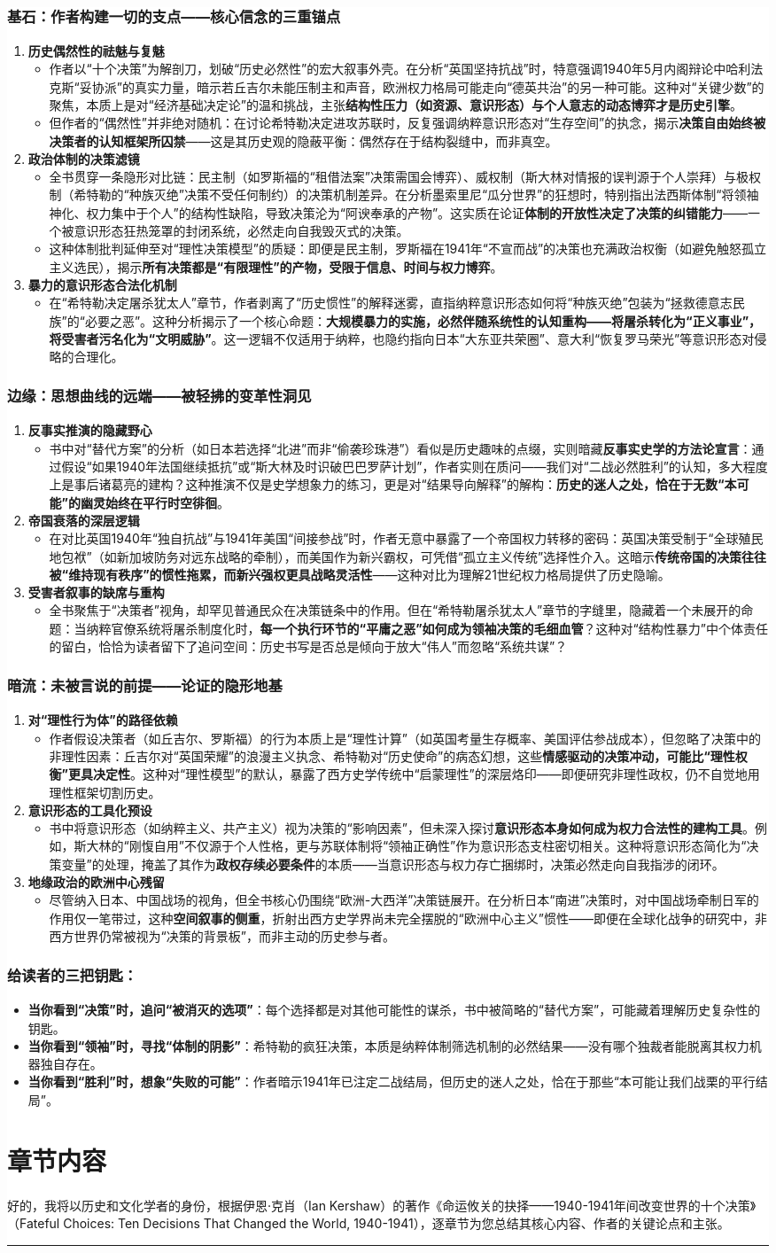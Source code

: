 ### 基石：作者构建一切的支点——核心信念的三重锚点
1. **历史偶然性的祛魅与复魅** 
    - 作者以“十个决策”为解剖刀，划破“历史必然性”的宏大叙事外壳。在分析“英国坚持抗战”时，特意强调1940年5月内阁辩论中哈利法克斯“妥协派”的真实力量，暗示若丘吉尔未能压制主和声音，欧洲权力格局可能走向“德英共治”的另一种可能。这种对“关键少数”的聚焦，本质上是对“经济基础决定论”的温和挑战，主张**结构性压力（如资源、意识形态）与个人意志的动态博弈才是历史引擎**。
    - 但作者的“偶然性”并非绝对随机：在讨论希特勒决定进攻苏联时，反复强调纳粹意识形态对“生存空间”的执念，揭示**决策自由始终被决策者的认知框架所囚禁**——这是其历史观的隐蔽平衡：偶然存在于结构裂缝中，而非真空。
2. **政治体制的决策滤镜** 
    - 全书贯穿一条隐形对比链：民主制（如罗斯福的“租借法案”决策需国会博弈）、威权制（斯大林对情报的误判源于个人崇拜）与极权制（希特勒的“种族灭绝”决策不受任何制约）的决策机制差异。在分析墨索里尼“瓜分世界”的狂想时，特别指出法西斯体制“将领袖神化、权力集中于个人”的结构性缺陷，导致决策沦为“阿谀奉承的产物”。这实质在论证**体制的开放性决定了决策的纠错能力**——一个被意识形态狂热笼罩的封闭系统，必然走向自我毁灭式的决策。
    - 这种体制批判延伸至对“理性决策模型”的质疑：即便是民主制，罗斯福在1941年“不宣而战”的决策也充满政治权衡（如避免触怒孤立主义选民），揭示**所有决策都是“有限理性”的产物，受限于信息、时间与权力博弈**。
3. **暴力的意识形态合法化机制** 
    - 在“希特勒决定屠杀犹太人”章节，作者剥离了“历史惯性”的解释迷雾，直指纳粹意识形态如何将“种族灭绝”包装为“拯救德意志民族”的“必要之恶”。这种分析揭示了一个核心命题：**大规模暴力的实施，必然伴随系统性的认知重构——将屠杀转化为“正义事业”，将受害者污名化为“文明威胁”**。这一逻辑不仅适用于纳粹，也隐约指向日本“大东亚共荣圈”、意大利“恢复罗马荣光”等意识形态对侵略的合理化。

### 边缘：思想曲线的远端——被轻拂的变革性洞见
1. **反事实推演的隐藏野心** 
    - 书中对“替代方案”的分析（如日本若选择“北进”而非“偷袭珍珠港”）看似是历史趣味的点缀，实则暗藏**反事实史学的方法论宣言**：通过假设“如果1940年法国继续抵抗”或“斯大林及时识破巴巴罗萨计划”，作者实则在质问——我们对“二战必然胜利”的认知，多大程度上是事后诸葛亮的建构？这种推演不仅是史学想象力的练习，更是对“结果导向解释”的解构：**历史的迷人之处，恰在于无数“本可能”的幽灵始终在平行时空徘徊**。
2. **帝国衰落的深层逻辑** 
    - 在对比英国1940年“独自抗战”与1941年美国“间接参战”时，作者无意中暴露了一个帝国权力转移的密码：英国决策受制于“全球殖民地包袱”（如新加坡防务对远东战略的牵制），而美国作为新兴霸权，可凭借“孤立主义传统”选择性介入。这暗示**传统帝国的决策往往被“维持现有秩序”的惯性拖累，而新兴强权更具战略灵活性**——这种对比为理解21世纪权力格局提供了历史隐喻。
3. **受害者叙事的缺席与重构** 
    - 全书聚焦于“决策者”视角，却罕见普通民众在决策链条中的作用。但在“希特勒屠杀犹太人”章节的字缝里，隐藏着一个未展开的命题：当纳粹官僚系统将屠杀制度化时，**每一个执行环节的“平庸之恶”如何成为领袖决策的毛细血管**？这种对“结构性暴力”中个体责任的留白，恰恰为读者留下了追问空间：历史书写是否总是倾向于放大“伟人”而忽略“系统共谋”？

### 暗流：未被言说的前提——论证的隐形地基
1. **对“理性行为体”的路径依赖** 
    - 作者假设决策者（如丘吉尔、罗斯福）的行为本质上是“理性计算”（如英国考量生存概率、美国评估参战成本），但忽略了决策中的非理性因素：丘吉尔对“英国荣耀”的浪漫主义执念、希特勒对“历史使命”的病态幻想，这些**情感驱动的决策冲动，可能比“理性权衡”更具决定性**。这种对“理性模型”的默认，暴露了西方史学传统中“启蒙理性”的深层烙印——即便研究非理性政权，仍不自觉地用理性框架切割历史。
2. **意识形态的工具化预设** 
    - 书中将意识形态（如纳粹主义、共产主义）视为决策的“影响因素”，但未深入探讨**意识形态本身如何成为权力合法性的建构工具**。例如，斯大林的“刚愎自用”不仅源于个人性格，更与苏联体制将“领袖正确性”作为意识形态支柱密切相关。这种将意识形态简化为“决策变量”的处理，掩盖了其作为**政权存续必要条件**的本质——当意识形态与权力存亡捆绑时，决策必然走向自我指涉的闭环。
3. **地缘政治的欧洲中心残留** 
    - 尽管纳入日本、中国战场的视角，但全书核心仍围绕“欧洲-大西洋”决策链展开。在分析日本“南进”决策时，对中国战场牵制日军的作用仅一笔带过，这种**空间叙事的侧重**，折射出西方史学界尚未完全摆脱的“欧洲中心主义”惯性——即便在全球化战争的研究中，非西方世界仍常被视为“决策的背景板”，而非主动的历史参与者。

### 给读者的三把钥匙：
- **当你看到“决策”时，追问“被消灭的选项”**：每个选择都是对其他可能性的谋杀，书中被简略的“替代方案”，可能藏着理解历史复杂性的钥匙。
- **当你看到“领袖”时，寻找“体制的阴影”**：希特勒的疯狂决策，本质是纳粹体制筛选机制的必然结果——没有哪个独裁者能脱离其权力机器独自存在。
- **当你看到“胜利”时，想象“失败的可能”**：作者暗示1941年已注定二战结局，但历史的迷人之处，恰在于那些“本可能让我们战栗的平行结局”。

# 章节内容
好的，我将以历史和文化学者的身份，根据伊恩·克肖（Ian Kershaw）的著作《命运攸关的抉择——1940-1941年间改变世界的十个决策》（Fateful Choices: Ten Decisions That Changed the World, 1940-1941），逐章节为您总结其核心内容、作者的关键论点和主张。

---
